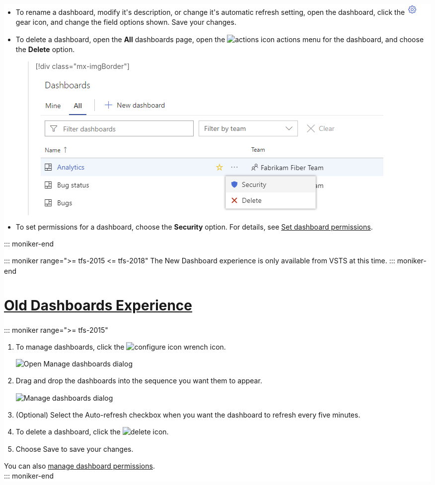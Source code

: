 - To rename a dashboard, modify it's description, or change it's automatic refresh setting, open the dashboard, click the ![gear icon](_img/icons/gear-icon.png) gear icon, and change the field options shown. Save your changes. 

- To delete a dashboard, open the **All** dashboards page, open the ![actions icon](../../_img/icons/actions-icon.png) actions menu for the dashboard, and choose the **Delete** option.  

	> [!div class="mx-imgBorder"]  
	> ![Delete a dashboard](_img/dashboards/delete-dashboard.png)  

- To set permissions for a dashboard, choose the **Security** option. For details, see [Set dashboard permissions](dashboard-permissions.md).


::: moniker-end


::: moniker range=">= tfs-2015 <= tfs-2018"
The New Dashboard experience is only available from VSTS at this time. 
::: moniker-end


# [Old Dashboards Experience](#tab/old-query-exp)

::: moniker range=">= tfs-2015"

1. To manage dashboards, click the ![configure icon](_img/icons/configure-icon.png) wrench icon.

	![Open Manage dashboards dialog](_img/dashboards-configure-ts.png) 

2. Drag and drop the dashboards into the sequence you want them to appear.  

	![Manage dashboards dialog](_img/manage-dashboards-ts.png) 

3. (Optional) Select the Auto-refresh checkbox when you want the dashboard to refresh every five minutes. 
 
4. To delete a dashboard, click the  ![delete icon](_img/icons/delete_icon.png).

5. Choose Save to save your changes. 

You can also [manage dashboard permissions](dashboard-permissions.md).   
::: moniker-end
